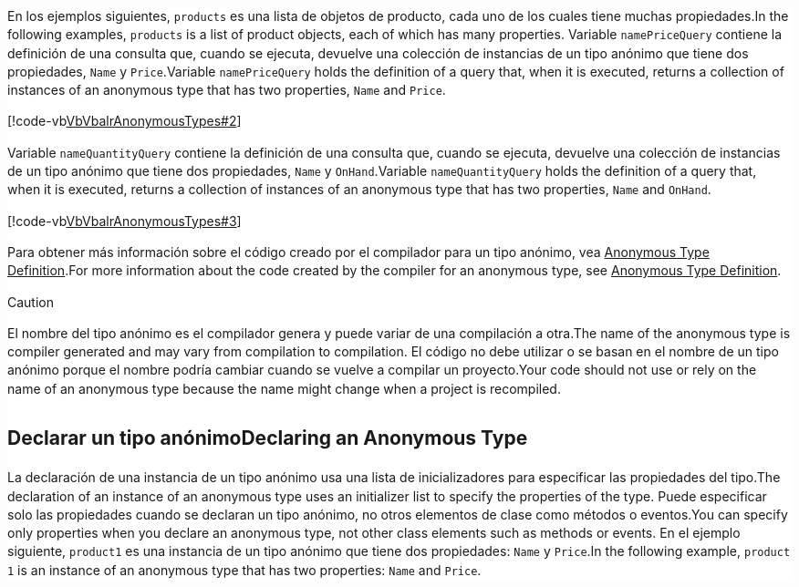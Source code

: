  <span data-ttu-id="23aa1-112">En los ejemplos siguientes, `products` es una lista de objetos de producto, cada uno de los cuales tiene muchas propiedades.</span><span class="sxs-lookup"><span data-stu-id="23aa1-112">In the following examples, `products` is a list of product objects, each of which has many properties.</span></span> <span data-ttu-id="23aa1-113">Variable `namePriceQuery` contiene la definición de una consulta que, cuando se ejecuta, devuelve una colección de instancias de un tipo anónimo que tiene dos propiedades, `Name` y `Price`.</span><span class="sxs-lookup"><span data-stu-id="23aa1-113">Variable `namePriceQuery` holds the definition of a query that, when it is executed, returns a collection of instances of an anonymous type that has two properties, `Name` and `Price`.</span></span>  
  
 [!code-vb[VbVbalrAnonymousTypes#2](../../../../visual-basic/language-reference/modifiers/codesnippet/VisualBasic/anonymous-types_2.vb)]  
  
 <span data-ttu-id="23aa1-114">Variable `nameQuantityQuery` contiene la definición de una consulta que, cuando se ejecuta, devuelve una colección de instancias de un tipo anónimo que tiene dos propiedades, `Name` y `OnHand`.</span><span class="sxs-lookup"><span data-stu-id="23aa1-114">Variable `nameQuantityQuery` holds the definition of a query that, when it is executed, returns a collection of instances of an anonymous type that has two properties, `Name` and `OnHand`.</span></span>  
  
 [!code-vb[VbVbalrAnonymousTypes#3](../../../../visual-basic/language-reference/modifiers/codesnippet/VisualBasic/anonymous-types_3.vb)]  
  
 <span data-ttu-id="23aa1-115">Para obtener más información sobre el código creado por el compilador para un tipo anónimo, vea [Anonymous Type Definition](../../../../visual-basic/programming-guide/language-features/objects-and-classes/anonymous-type-definition.md).</span><span class="sxs-lookup"><span data-stu-id="23aa1-115">For more information about the code created by the compiler for an anonymous type, see [Anonymous Type Definition](../../../../visual-basic/programming-guide/language-features/objects-and-classes/anonymous-type-definition.md).</span></span>  
  
> [!CAUTION]
>  <span data-ttu-id="23aa1-116">El nombre del tipo anónimo es el compilador genera y puede variar de una compilación a otra.</span><span class="sxs-lookup"><span data-stu-id="23aa1-116">The name of the anonymous type is compiler generated and may vary from compilation to compilation.</span></span> <span data-ttu-id="23aa1-117">El código no debe utilizar o se basan en el nombre de un tipo anónimo porque el nombre podría cambiar cuando se vuelve a compilar un proyecto.</span><span class="sxs-lookup"><span data-stu-id="23aa1-117">Your code should not use or rely on the name of an anonymous type because the name might change when a project is recompiled.</span></span>  
  
## <a name="declaring-an-anonymous-type"></a><span data-ttu-id="23aa1-118">Declarar un tipo anónimo</span><span class="sxs-lookup"><span data-stu-id="23aa1-118">Declaring an Anonymous Type</span></span>  
 <span data-ttu-id="23aa1-119">La declaración de una instancia de un tipo anónimo usa una lista de inicializadores para especificar las propiedades del tipo.</span><span class="sxs-lookup"><span data-stu-id="23aa1-119">The declaration of an instance of an anonymous type uses an initializer list to specify the properties of the type.</span></span> <span data-ttu-id="23aa1-120">Puede especificar solo las propiedades cuando se declaran un tipo anónimo, no otros elementos de clase como métodos o eventos.</span><span class="sxs-lookup"><span data-stu-id="23aa1-120">You can specify only properties when you declare an anonymous type, not other class elements such as methods or events.</span></span> <span data-ttu-id="23aa1-121">En el ejemplo siguiente, `product1` es una instancia de un tipo anónimo que tiene dos propiedades: `Name` y `Price`.</span><span class="sxs-lookup"><span data-stu-id="23aa1-121">In the following example, `product1` is an instance of an anonymous type that has two properties: `Name` and `Price`.</span></span>  
  